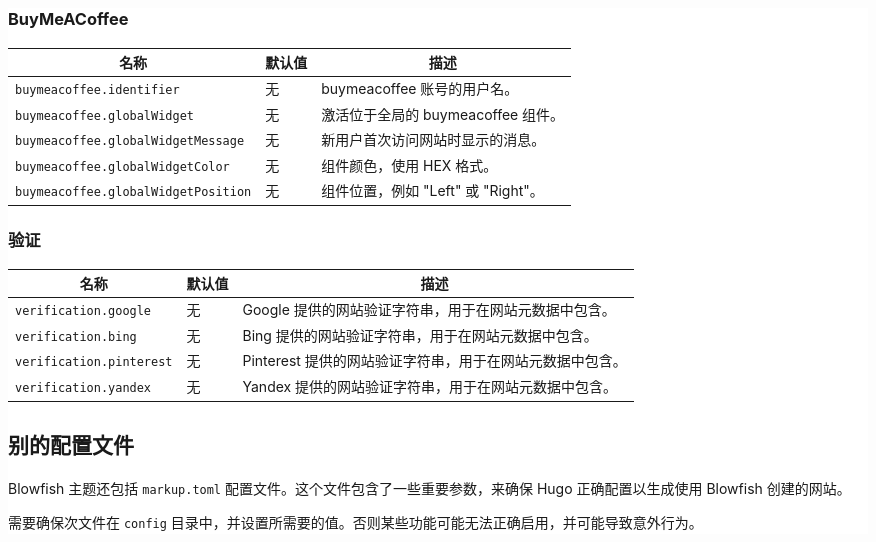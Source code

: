 
### BuyMeACoffee

| 名称                                | 默认值   | 描述                        |
| ----------------------------------- | --------- |---------------------------|
| `buymeacoffee.identifier`           | 无 | buymeacoffee 账号的用户名。      |
| `buymeacoffee.globalWidget`         | 无 | 激活位于全局的 buymeacoffee 组件。  |
| `buymeacoffee.globalWidgetMessage`  | 无 | 新用户首次访问网站时显示的消息。          |
| `buymeacoffee.globalWidgetColor`    | 无 | 组件颜色，使用 HEX 格式。           |
| `buymeacoffee.globalWidgetPosition` | 无 | 组件位置，例如 "Left" 或 "Right"。 |
### 验证

| 名称                       | 默认值   | 描述                                                                                     |
|--------------------------| --------- |----------------------------------------------------------------------------------------|
| `verification.google`    | 无 | Google 提供的网站验证字符串，用于在网站元数据中包含。                                                         |
| `verification.bing`      | 无 | Bing 提供的网站验证字符串，用于在网站元数据中包含。      |
| `verification.pinterest` | 无 | Pinterest 提供的网站验证字符串，用于在网站元数据中包含。 |
| `verification.yandex`    | 无 | Yandex 提供的网站验证字符串，用于在网站元数据中包含。   |


## 别的配置文件

Blowfish 主题还包括 `markup.toml` 配置文件。这个文件包含了一些重要参数，来确保 Hugo 正确配置以生成使用 Blowfish 创建的网站。

需要确保次文件在 `config` 目录中，并设置所需要的值。否则某些功能可能无法正确启用，并可能导致意外行为。

